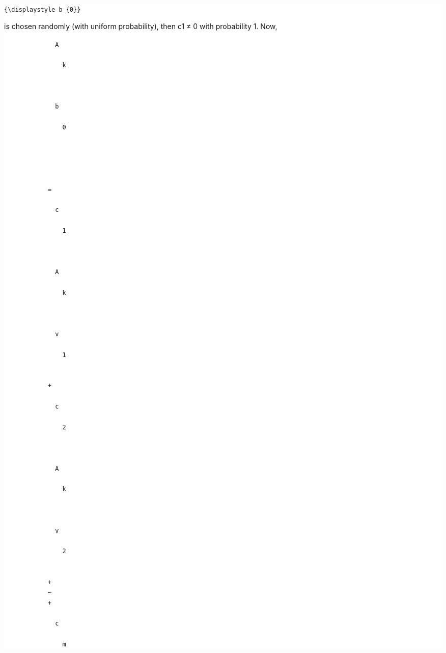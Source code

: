     
    {\displaystyle b_{0}}
  
 is chosen randomly (with uniform probability), then c1 ≠ 0 with probability 1.  Now,

  
    
      
        
          
            
              
                
                  A
                  
                    k
                  
                
                
                  b
                  
                    0
                  
                
              
              
                
                =
                
                  c
                  
                    1
                  
                
                
                  A
                  
                    k
                  
                
                
                  v
                  
                    1
                  
                
                +
                
                  c
                  
                    2
                  
                
                
                  A
                  
                    k
                  
                
                
                  v
                  
                    2
                  
                
                +
                ⋯
                +
                
                  c
                  
                    m
                  
